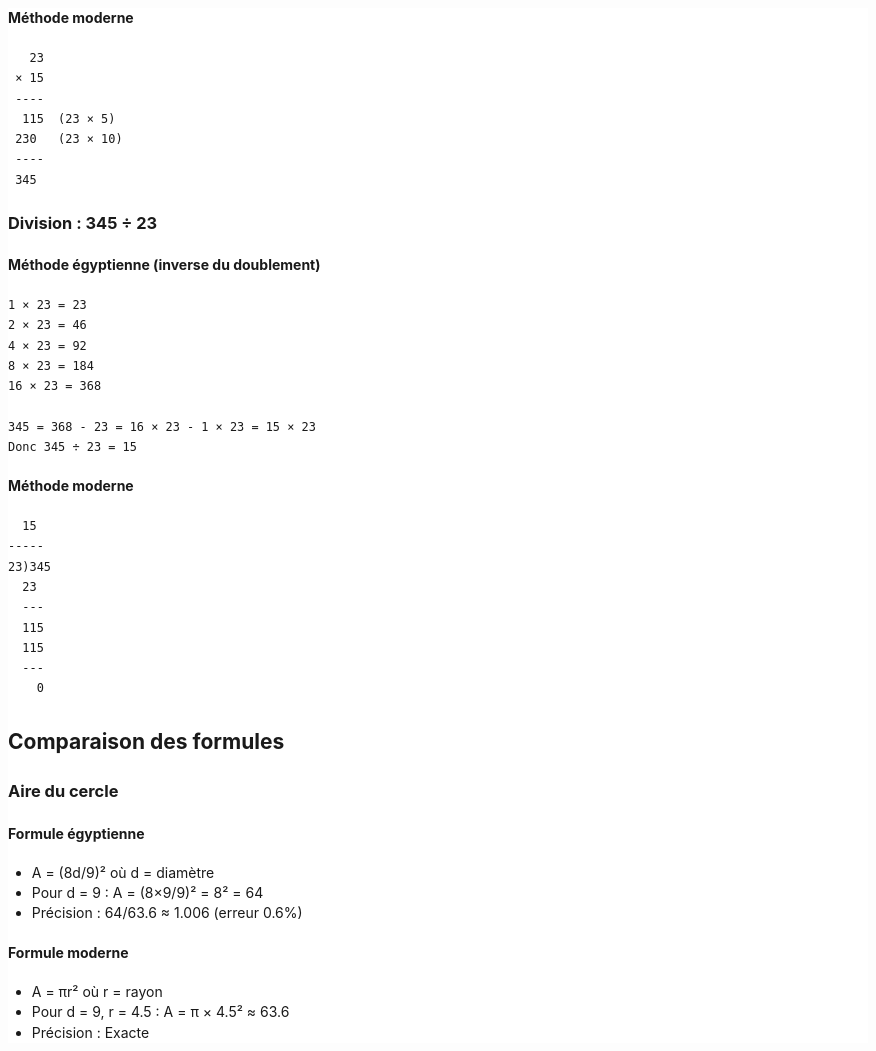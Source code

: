#### **Méthode moderne**
```
   23
 × 15
 ----
  115  (23 × 5)
 230   (23 × 10)
 ----
 345
```

### **Division : 345 ÷ 23**

#### **Méthode égyptienne (inverse du doublement)**
```
1 × 23 = 23
2 × 23 = 46
4 × 23 = 92
8 × 23 = 184
16 × 23 = 368

345 = 368 - 23 = 16 × 23 - 1 × 23 = 15 × 23
Donc 345 ÷ 23 = 15
```

#### **Méthode moderne**
```
  15
-----
23)345
  23
  ---
  115
  115
  ---
    0
```

## Comparaison des formules

### **Aire du cercle**

#### **Formule égyptienne**
- A = (8d/9)² où d = diamètre
- Pour d = 9 : A = (8×9/9)² = 8² = 64
- Précision : 64/63.6 ≈ 1.006 (erreur 0.6%)

#### **Formule moderne**
- A = πr² où r = rayon
- Pour d = 9, r = 4.5 : A = π × 4.5² ≈ 63.6
- Précision : Exacte
